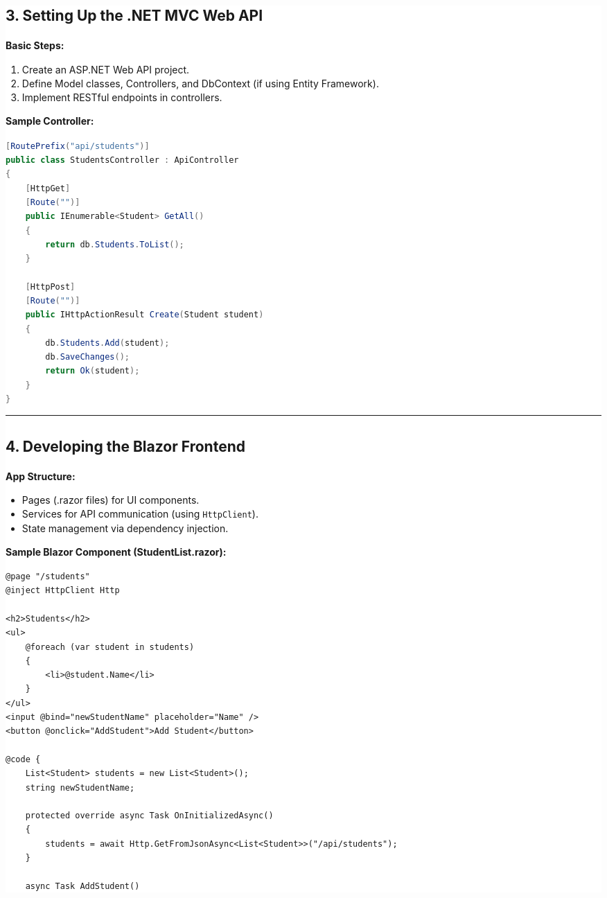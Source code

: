 
## 3. Setting Up the .NET MVC Web API

**Basic Steps:**
1. Create an ASP.NET Web API project.
2. Define Model classes, Controllers, and DbContext (if using Entity Framework).
3. Implement RESTful endpoints in controllers.

**Sample Controller:**
```csharp
[RoutePrefix("api/students")]
public class StudentsController : ApiController
{
    [HttpGet]
    [Route("")]
    public IEnumerable<Student> GetAll()
    {
        return db.Students.ToList();
    }

    [HttpPost]
    [Route("")]
    public IHttpActionResult Create(Student student)
    {
        db.Students.Add(student);
        db.SaveChanges();
        return Ok(student);
    }
}
```

---

## 4. Developing the Blazor Frontend

**App Structure:**
- Pages (.razor files) for UI components.
- Services for API communication (using `HttpClient`).
- State management via dependency injection.

**Sample Blazor Component (StudentList.razor):**
```razor
@page "/students"
@inject HttpClient Http

<h2>Students</h2>
<ul>
    @foreach (var student in students)
    {
        <li>@student.Name</li>
    }
</ul>
<input @bind="newStudentName" placeholder="Name" />
<button @onclick="AddStudent">Add Student</button>

@code {
    List<Student> students = new List<Student>();
    string newStudentName;

    protected override async Task OnInitializedAsync()
    {
        students = await Http.GetFromJsonAsync<List<Student>>("/api/students");
    }

    async Task AddStudent()
```